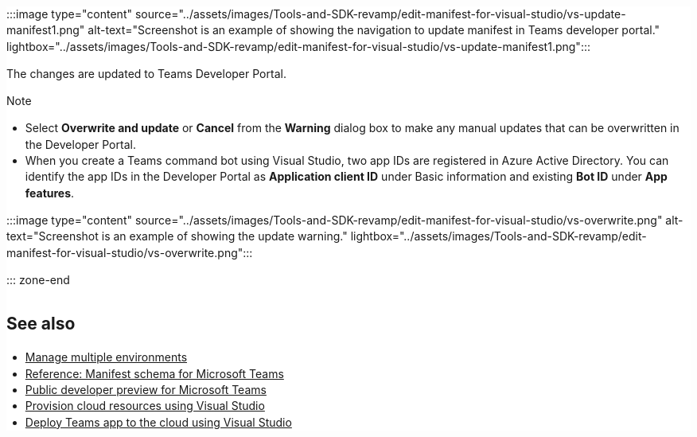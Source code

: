 :::image type="content" source="../assets/images/Tools-and-SDK-revamp/edit-manifest-for-visual-studio/vs-update-manifest1.png" alt-text="Screenshot is an example of showing the navigation to update manifest in Teams developer portal." lightbox="../assets/images/Tools-and-SDK-revamp/edit-manifest-for-visual-studio/vs-update-manifest1.png":::

The changes are updated to Teams Developer Portal.

> [!NOTE]
>
> * Select **Overwrite and update** or **Cancel** from the **Warning** dialog box to make any manual updates that can be overwritten in the Developer Portal.
> * When you create a Teams command bot using Visual Studio, two app IDs are registered in Azure Active Directory. You can identify the app IDs in the Developer Portal as **Application client ID** under Basic information and existing **Bot ID** under **App features**.

:::image type="content" source="../assets/images/Tools-and-SDK-revamp/edit-manifest-for-visual-studio/vs-overwrite.png" alt-text="Screenshot is an example of showing the update warning." lightbox="../assets/images/Tools-and-SDK-revamp/edit-manifest-for-visual-studio/vs-overwrite.png":::

::: zone-end

## See also

* [Manage multiple environments](TeamsFx-multi-env.md)
* [Reference: Manifest schema for Microsoft Teams](../resources/schema/manifest-schema.md)
* [Public developer preview for Microsoft Teams](../resources/dev-preview/developer-preview-intro.md)
* [Provision cloud resources using Visual Studio](provision-cloud-resources.md)
* [Deploy Teams app to the cloud using Visual Studio](deploy.md#deploy-teams-app-to-the-cloud-using-visual-studio)
